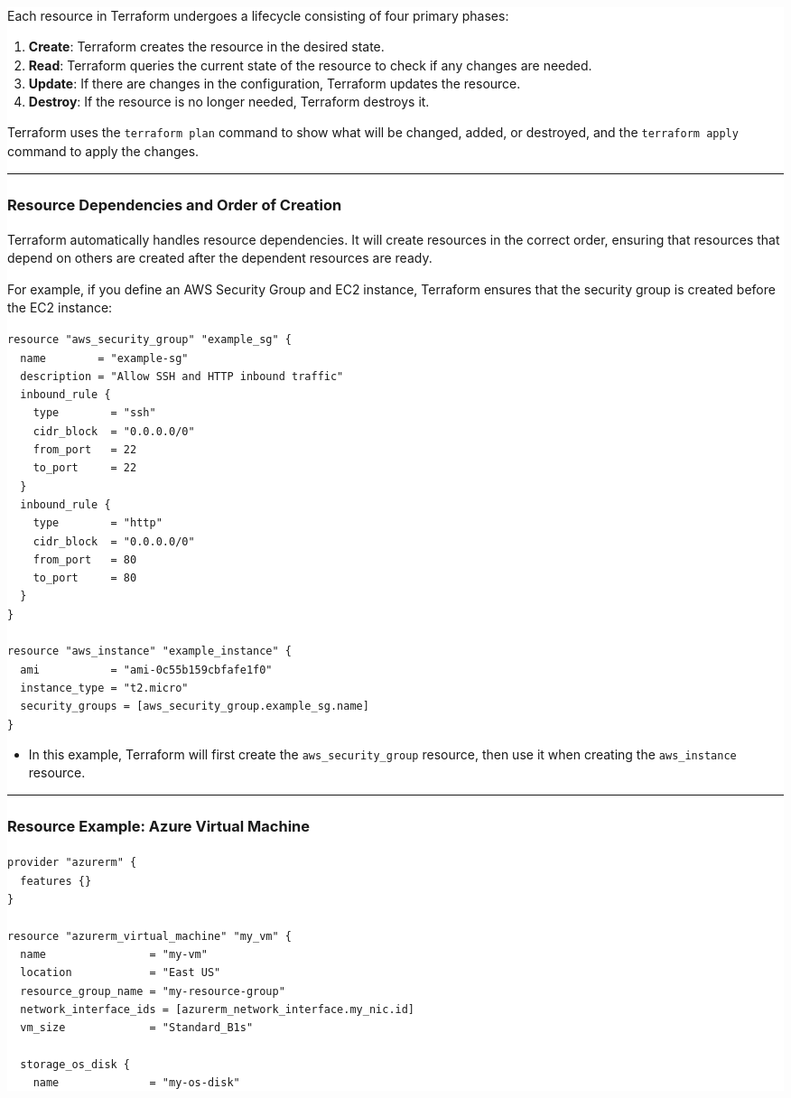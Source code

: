 Each resource in Terraform undergoes a lifecycle consisting of four primary phases:
1. **Create**: Terraform creates the resource in the desired state.
2. **Read**: Terraform queries the current state of the resource to check if any changes are needed.
3. **Update**: If there are changes in the configuration, Terraform updates the resource.
4. **Destroy**: If the resource is no longer needed, Terraform destroys it.

Terraform uses the `terraform plan` command to show what will be changed, added, or destroyed, and the `terraform apply` command to apply the changes.

---

### **Resource Dependencies and Order of Creation**

Terraform automatically handles resource dependencies. It will create resources in the correct order, ensuring that resources that depend on others are created after the dependent resources are ready.

For example, if you define an AWS Security Group and EC2 instance, Terraform ensures that the security group is created before the EC2 instance:

```hcl
resource "aws_security_group" "example_sg" {
  name        = "example-sg"
  description = "Allow SSH and HTTP inbound traffic"
  inbound_rule {
    type        = "ssh"
    cidr_block  = "0.0.0.0/0"
    from_port   = 22
    to_port     = 22
  }
  inbound_rule {
    type        = "http"
    cidr_block  = "0.0.0.0/0"
    from_port   = 80
    to_port     = 80
  }
}

resource "aws_instance" "example_instance" {
  ami           = "ami-0c55b159cbfafe1f0"
  instance_type = "t2.micro"
  security_groups = [aws_security_group.example_sg.name]
}
```

- In this example, Terraform will first create the `aws_security_group` resource, then use it when creating the `aws_instance` resource.

---

### **Resource Example: Azure Virtual Machine**

```hcl
provider "azurerm" {
  features {}
}

resource "azurerm_virtual_machine" "my_vm" {
  name                = "my-vm"
  location            = "East US"
  resource_group_name = "my-resource-group"
  network_interface_ids = [azurerm_network_interface.my_nic.id]
  vm_size             = "Standard_B1s"

  storage_os_disk {
    name              = "my-os-disk"
```
